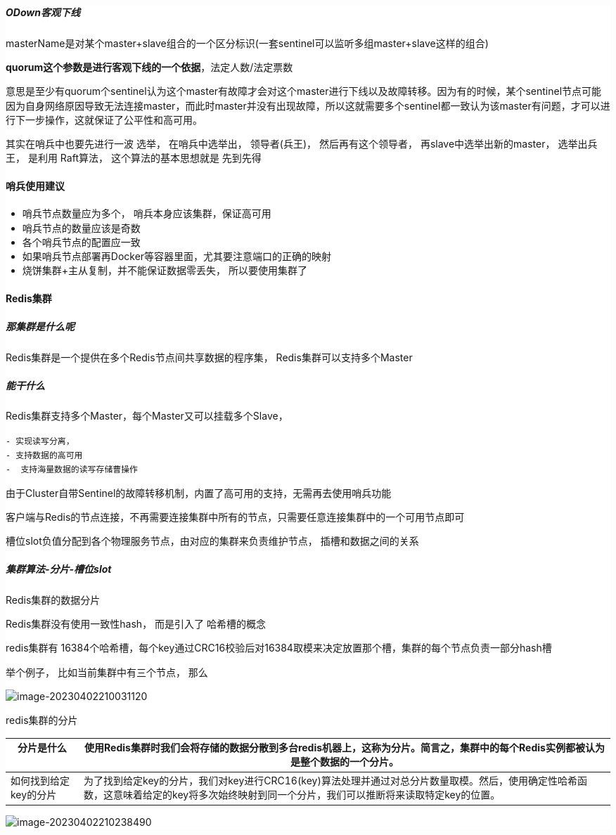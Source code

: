 ##### ODown客观下线

masterName是对某个master+slave组合的一个区分标识(一套sentinel可以监听多组master+slave这样的组合)

**quorum这个参数是进行客观下线的一个依据**，法定人数/法定票数

意思是至少有quorum个sentinel认为这个master有故障才会对这个master进行下线以及故障转移。因为有的时候，某个sentinel节点可能因为自身网络原因导致无法连接master，而此时master并没有出现故障，所以这就需要多个sentinel都一致认为该master有问题，才可以进行下一步操作，这就保证了公平性和高可用。

其实在哨兵中也要先进行一波 选举， 在哨兵中选举出， 领导者(兵王)，  然后再有这个领导者， 再slave中选举出新的master，  选举出兵王， 是利用  Raft算法， 这个算法的基本思想就是 先到先得

#### 哨兵使用建议

- 哨兵节点数量应为多个， 哨兵本身应该集群，保证高可用
- 哨兵节点的数量应该是奇数
- 各个哨兵节点的配置应一致
- 如果哨兵节点部署再Docker等容器里面，尤其要注意端口的正确的映射
- 烧饼集群+主从复制，并不能保证数据零丢失，  所以要使用集群了

#### Redis集群

##### 那集群是什么呢

Redis集群是一个提供在多个Redis节点间共享数据的程序集， Redis集群可以支持多个Master

##### 能干什么

Redis集群支持多个Master，每个Master又可以挂载多个Slave，

	- 实现读写分离， 
	- 支持数据的高可用
	-  支持海量数据的读写存储曹操作

由于Cluster自带Sentinel的故障转移机制，内置了高可用的支持，无需再去使用哨兵功能

客户端与Redis的节点连接，不再需要连接集群中所有的节点，只需要任意连接集群中的一个可用节点即可

槽位slot负值分配到各个物理服务节点，由对应的集群来负责维护节点， 插槽和数据之间的关系

##### 集群算法-分片-槽位slot

Redis集群的数据分片

Redis集群没有使用一致性hash， 而是引入了 哈希槽的概念

redis集群有 16384个哈希槽，每个key通过CRC16校验后对16384取模来决定放置那个槽，集群的每个节点负责一部分hash槽

举个例子， 比如当前集群中有三个节点， 那么

![image-20230402210031120](C:\Users\天若有情天亦老\AppData\Roaming\Typora\typora-user-images\image-20230402210031120.png)

redis集群的分片

| 分片是什么            | 使用Redis集群时我们会将存储的数据分散到多台redis机器上，这称为分片。简言之，集群中的每个Redis实例都被认为是整个数据的一个分片。 |
| --------------------- | ------------------------------------------------------------ |
| 如何找到给定key的分片 | 为了找到给定key的分片，我们对key进行CRC16(key)算法处理并通过对总分片数量取模。然后，使用确定性哈希函数，这意味着给定的key将多次始终映射到同一个分片，我们可以推断将来读取特定key的位置。 |

![image-20230402210238490](C:\Users\天若有情天亦老\AppData\Roaming\Typora\typora-user-images\image-20230402210238490.png)
